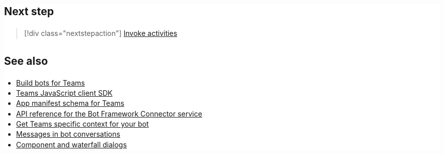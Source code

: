## Next step

> [!div class="nextstepaction"]
> [Invoke activities](~/bots/how-to/conversations/bot-invoke-activity.md)

## See also

* [Build bots for Teams](~/bots/what-are-bots.md)
* [Teams JavaScript client SDK](~/tabs/how-to/using-teams-client-sdk.md)
* [App manifest schema for Teams](~/resources/schema/manifest-schema.md)
* [API reference for the Bot Framework Connector service](/azure/bot-service/rest-api/bot-framework-rest-connector-api-reference)
* [Get Teams specific context for your bot](~/bots/how-to/get-teams-context.md)
* [Messages in bot conversations](~/bots/how-to/conversations/conversation-messages.md)
* [Component and waterfall dialogs](/azure/bot-service/bot-builder-concept-waterfall-dialogs)
